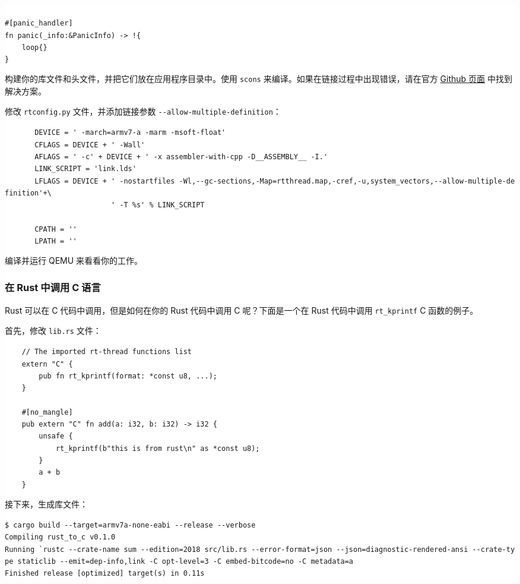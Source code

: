 ```

#[panic_handler]
fn panic(_info:&PanicInfo) -> !{
    loop{}
}
```

构建你的库文件和头文件，并把它们放在应用程序目录中。使用 `scons` 来编译。如果在链接过程中出现错误，请在官方 [Github 页面][5] 中找到解决方案。

修改 `rtconfig.py` 文件，并添加链接参数 `--allow-multiple-definition`：

```
       DEVICE = ' -march=armv7-a -marm -msoft-float'
       CFLAGS = DEVICE + ' -Wall'
       AFLAGS = ' -c' + DEVICE + ' -x assembler-with-cpp -D__ASSEMBLY__ -I.'
       LINK_SCRIPT = 'link.lds'
       LFLAGS = DEVICE + ' -nostartfiles -Wl,--gc-sections,-Map=rtthread.map,-cref,-u,system_vectors,--allow-multiple-definition'+\
                         ' -T %s' % LINK_SCRIPT
   
       CPATH = ''
       LPATH = ''
```

编译并运行 QEMU 来看看你的工作。

### 在 Rust 中调用 C 语言

Rust 可以在 C 代码中调用，但是如何在你的 Rust 代码中调用 C 呢？下面是一个在 Rust 代码中调用 `rt_kprintf` C 函数的例子。

首先，修改 `lib.rs` 文件：

```
    // The imported rt-thread functions list
    extern "C" {
        pub fn rt_kprintf(format: *const u8, ...);
    }
   
    #[no_mangle]
    pub extern "C" fn add(a: i32, b: i32) -> i32 {
        unsafe {
            rt_kprintf(b"this is from rust\n" as *const u8);
        }
        a + b
    }
```

接下来，生成库文件：

```
$ cargo build --target=armv7a-none-eabi --release --verbose
Compiling rust_to_c v0.1.0
Running `rustc --crate-name sum --edition=2018 src/lib.rs --error-format=json --json=diagnostic-rendered-ansi --crate-type staticlib --emit=dep-info,link -C opt-level=3 -C embed-bitcode=no -C metadata=a
Finished release [optimized] target(s) in 0.11s
```


[#]: subject: "Use Rust for embedded development"
[#]: via: "https://opensource.com/article/21/10/rust-embedded-development"
[#]: author: "Alan Smithee https://opensource.com/users/alansmithee"
[#]: collector: "lujun9972"
[#]: translator: "wxy"
[#]: reviewer: "wxy"
[#]: publisher: " "
[#]: url: " "
[a]: https://opensource.com/users/alansmithee
[b]: https://github.com/lujun9972
[1]: https://opensource.com/sites/default/files/styles/image-full-size/public/lead-images/rust_programming_crab_sea.png?itok=2eWLz8A5 (Ferris the crab under the sea, unofficial logo for Rust programming language)
[2]: https://github.com/RT-Thread/rt-thread
[3]: https://github.com/eqrion/cbindgen
[4]: https://www.rt-thread.io/download.html?download=Env
[5]: https://github.com/rust-lang/compiler-builtins/issues/353
[6]: https://www.youtube.com/channel/UCdDHtIfSYPq4002r27ffqP